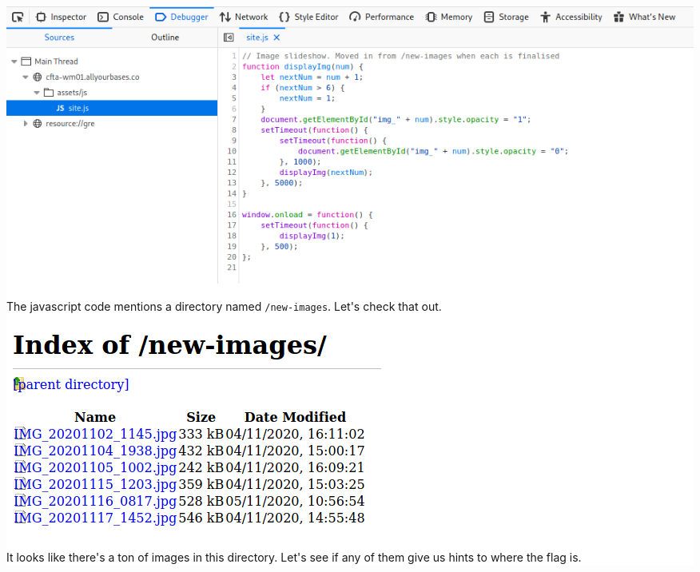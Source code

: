 ![wm01_1.png](img/screenshots/wm01_1.png)

The javascript code mentions a directory named `/new-images`. Let's check that out.

![wm01_2.png](img/screenshots/wm01_2.png)

It looks like there's a ton of images in this directory. Let's see if any of them give us hints to where the flag is.
